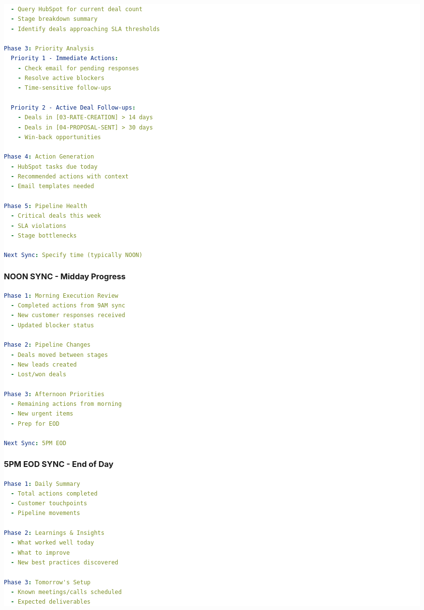 ```yaml
  - Query HubSpot for current deal count
  - Stage breakdown summary
  - Identify deals approaching SLA thresholds

Phase 3: Priority Analysis
  Priority 1 - Immediate Actions:
    - Check email for pending responses
    - Resolve active blockers
    - Time-sensitive follow-ups

  Priority 2 - Active Deal Follow-ups:
    - Deals in [03-RATE-CREATION] > 14 days
    - Deals in [04-PROPOSAL-SENT] > 30 days
    - Win-back opportunities

Phase 4: Action Generation
  - HubSpot tasks due today
  - Recommended actions with context
  - Email templates needed

Phase 5: Pipeline Health
  - Critical deals this week
  - SLA violations
  - Stage bottlenecks

Next Sync: Specify time (typically NOON)
```

### NOON SYNC - Midday Progress
```yaml
Phase 1: Morning Execution Review
  - Completed actions from 9AM sync
  - New customer responses received
  - Updated blocker status

Phase 2: Pipeline Changes
  - Deals moved between stages
  - New leads created
  - Lost/won deals

Phase 3: Afternoon Priorities
  - Remaining actions from morning
  - New urgent items
  - Prep for EOD

Next Sync: 5PM EOD
```

### 5PM EOD SYNC - End of Day
```yaml
Phase 1: Daily Summary
  - Total actions completed
  - Customer touchpoints
  - Pipeline movements

Phase 2: Learnings & Insights
  - What worked well today
  - What to improve
  - New best practices discovered

Phase 3: Tomorrow's Setup
  - Known meetings/calls scheduled
  - Expected deliverables
```
